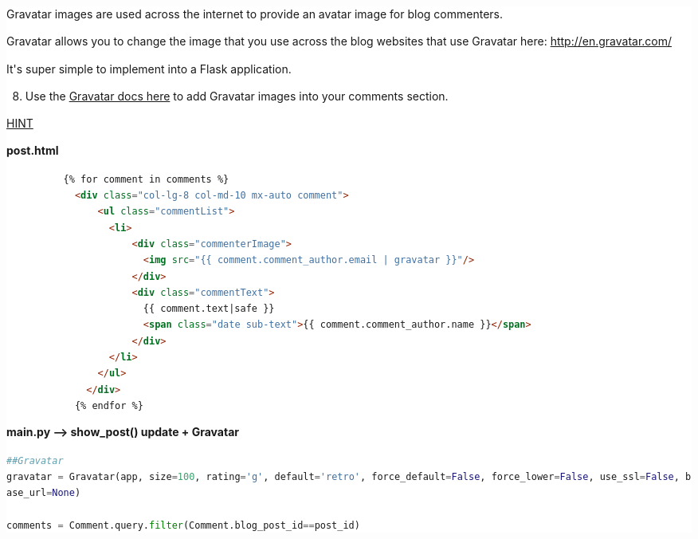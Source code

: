 Gravatar images are used across the internet to provide an avatar image for blog commenters. 

Gravatar allows you to change the image that you use across the blog websites that use Gravatar here: http://en.gravatar.com/

It's super simple to implement into a Flask application. 

8. Use the [Gravatar docs here](https://pythonhosted.org/Flask-Gravatar/) to add Gravatar images into your comments section. 

[HINT](http://en.gravatar.com/site/implement/images)

**post.html**
```html
          {% for comment in comments %}
            <div class="col-lg-8 col-md-10 mx-auto comment">
                <ul class="commentList">
                  <li>
                      <div class="commenterImage">
                        <img src="{{ comment.comment_author.email | gravatar }}"/>
                      </div>
                      <div class="commentText">
                        {{ comment.text|safe }}
                        <span class="date sub-text">{{ comment.comment_author.name }}</span>
                      </div>
                  </li>
                </ul>
              </div>
            {% endfor %}
```

**main.py --> show_post() update + Gravatar**
```py
##Gravatar
gravatar = Gravatar(app, size=100, rating='g', default='retro', force_default=False, force_lower=False, use_ssl=False, base_url=None)

comments = Comment.query.filter(Comment.blog_post_id==post_id)
```

